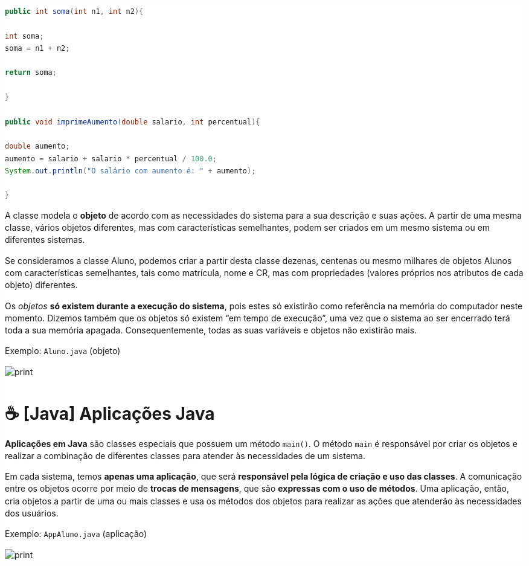 ```java
public int soma(int n1, int n2){

int soma;
soma = n1 + n2;

return soma;

}

public void imprimeAumento(double salario, int percentual){

double aumento;
aumento = salario + salario * percentual / 100.0;
System.out.println("O salário com aumento é: " + aumento);

}
```

A classe modela o **objeto** de acordo com as necessidades do sistema para a sua descrição e suas ações. A partir de uma mesma classe, vários objetos diferentes, mas com características semelhantes, podem ser criados em um mesmo sistema ou em diferentes sistemas.

Se consideramos a classe Aluno, podemos criar a partir desta classe dezenas, centenas ou mesmo milhares de objetos Alunos com características semelhantes, tais como matrícula, nome e CR, mas com propriedades (valores próprios nos atributos de cada objeto) diferentes.

Os *objetos* **só existem durante a execução do sistema**, pois estes só existirão como referência na memória do computador neste momento. Dizemos também que os objetos só existem “em tempo de execução”, uma vez que o sistema ao ser encerrado terá toda a sua memória apagada. Consequentemente, todas as suas variáveis e objetos não existirão mais.

Exemplo: `Aluno.java` (objeto)

```java

```

![print](https://user-images.githubusercontent.com/61624336/119859616-edbb5000-beeb-11eb-833d-c0b2e0cb77ba.png)

# ☕ [Java] Aplicações Java
**Aplicações em Java** são classes especiais que possuem um método <code>main()</code>. O método `main` é responsável por criar os objetos e realizar a combinação de diferentes classes para atender às necessidades de um sistema.

Em cada sistema, temos **apenas uma aplicação**, que será **responsável pela lógica de criação e uso das classes**. A comunicação entre os objetos ocorre por meio de **trocas de mensagens**, que são **expressas com o uso de métodos**. Uma aplicação, então, cria objetos a partir de uma ou mais classes e usa os métodos dos objetos para realizar as ações que atenderão às necessidades dos usuários.

Exemplo: `AppAluno.java` (aplicação)

![print](https://user-images.githubusercontent.com/61624336/119884711-54019c00-bf07-11eb-9658-c7af50e520e2.png)
